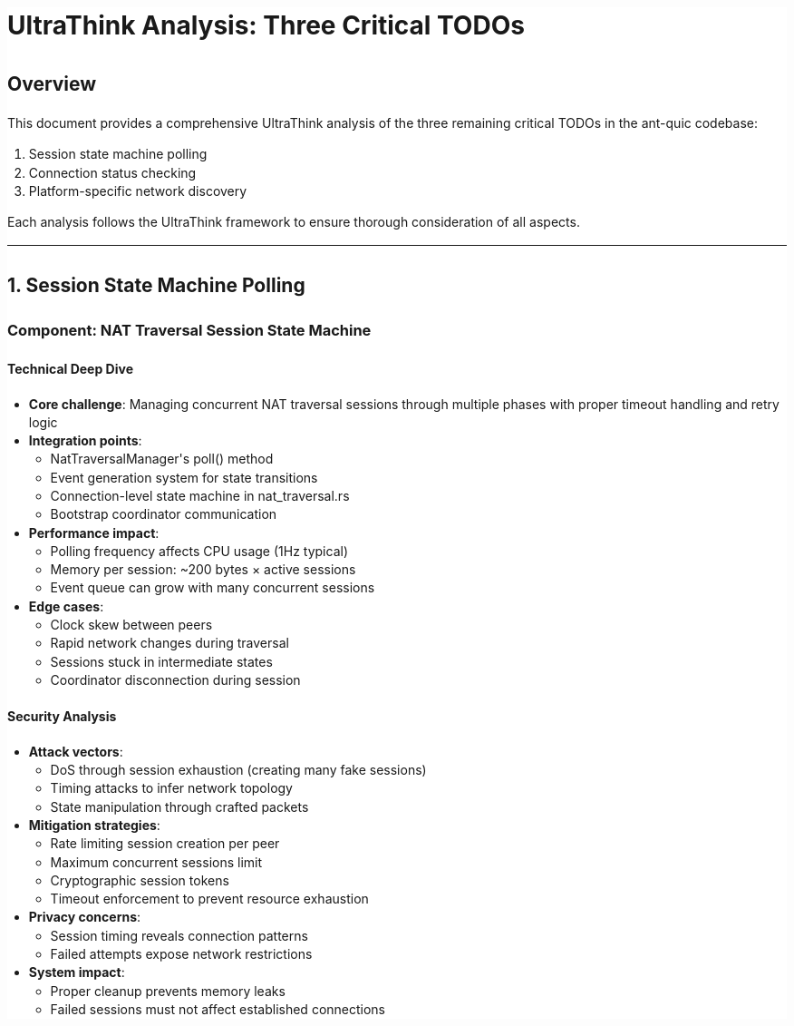 # UltraThink Analysis: Three Critical TODOs

## Overview

This document provides a comprehensive UltraThink analysis of the three remaining critical TODOs in the ant-quic codebase:
1. Session state machine polling
2. Connection status checking
3. Platform-specific network discovery

Each analysis follows the UltraThink framework to ensure thorough consideration of all aspects.

---

## 1. Session State Machine Polling

### Component: NAT Traversal Session State Machine

#### Technical Deep Dive
- **Core challenge**: Managing concurrent NAT traversal sessions through multiple phases with proper timeout handling and retry logic
- **Integration points**: 
  - NatTraversalManager's poll() method
  - Event generation system for state transitions
  - Connection-level state machine in nat_traversal.rs
  - Bootstrap coordinator communication
- **Performance impact**: 
  - Polling frequency affects CPU usage (1Hz typical)
  - Memory per session: ~200 bytes × active sessions
  - Event queue can grow with many concurrent sessions
- **Edge cases**: 
  - Clock skew between peers
  - Rapid network changes during traversal
  - Sessions stuck in intermediate states
  - Coordinator disconnection during session

#### Security Analysis
- **Attack vectors**: 
  - DoS through session exhaustion (creating many fake sessions)
  - Timing attacks to infer network topology
  - State manipulation through crafted packets
- **Mitigation strategies**: 
  - Rate limiting session creation per peer
  - Maximum concurrent sessions limit
  - Cryptographic session tokens
  - Timeout enforcement to prevent resource exhaustion
- **Privacy concerns**: 
  - Session timing reveals connection patterns
  - Failed attempts expose network restrictions
- **System impact**: 
  - Proper cleanup prevents memory leaks
  - Failed sessions must not affect established connections
